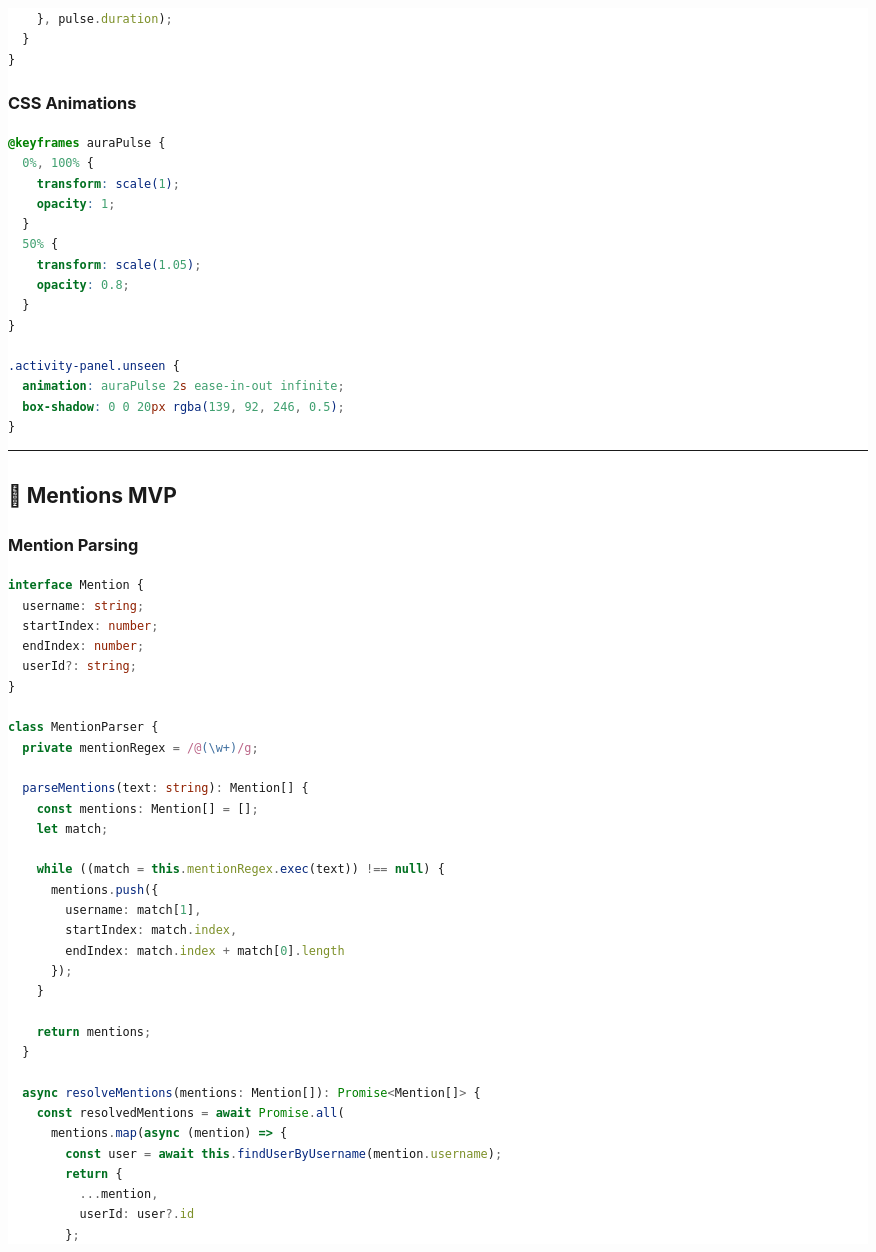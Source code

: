 ```typescript
    }, pulse.duration);
  }
}
```

### **CSS Animations**
```css
@keyframes auraPulse {
  0%, 100% { 
    transform: scale(1);
    opacity: 1;
  }
  50% { 
    transform: scale(1.05);
    opacity: 0.8;
  }
}

.activity-panel.unseen {
  animation: auraPulse 2s ease-in-out infinite;
  box-shadow: 0 0 20px rgba(139, 92, 246, 0.5);
}
```

---

## 👥 Mentions MVP

### **Mention Parsing**
```typescript
interface Mention {
  username: string;
  startIndex: number;
  endIndex: number;
  userId?: string;
}

class MentionParser {
  private mentionRegex = /@(\w+)/g;
  
  parseMentions(text: string): Mention[] {
    const mentions: Mention[] = [];
    let match;
    
    while ((match = this.mentionRegex.exec(text)) !== null) {
      mentions.push({
        username: match[1],
        startIndex: match.index,
        endIndex: match.index + match[0].length
      });
    }
    
    return mentions;
  }
  
  async resolveMentions(mentions: Mention[]): Promise<Mention[]> {
    const resolvedMentions = await Promise.all(
      mentions.map(async (mention) => {
        const user = await this.findUserByUsername(mention.username);
        return {
          ...mention,
          userId: user?.id
        };
```